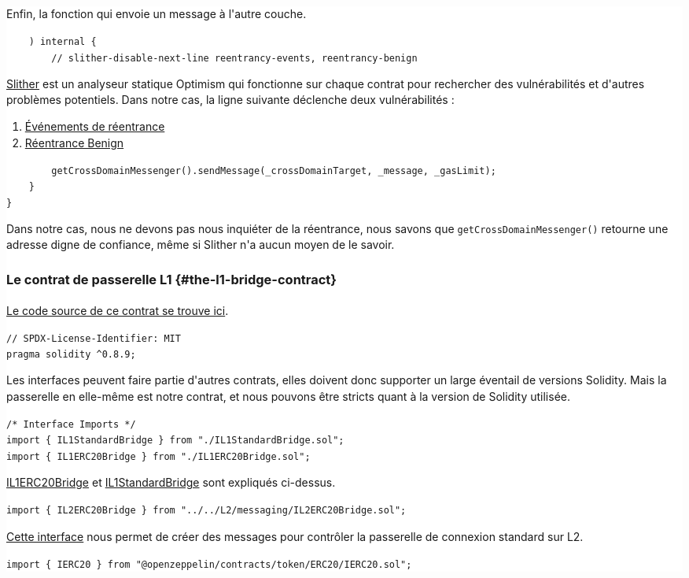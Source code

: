 Enfin, la fonction qui envoie un message à l'autre couche.

```solidity
    ) internal {
        // slither-disable-next-line reentrancy-events, reentrancy-benign
```

[Slither](https://github.com/crytic/slither) est un analyseur statique Optimism qui fonctionne sur chaque contrat pour rechercher des vulnérabilités et d'autres problèmes potentiels. Dans notre cas, la ligne suivante déclenche deux vulnérabilités :

1. [Événements de réentrance](https://github.com/crytic/slither/wiki/Detector-Documentation#reentrancy-vulnerabilities-3)
2. [Réentrance Benign](https://github.com/crytic/slither/wiki/Detector-Documentation#reentrancy-vulnerabilities-2)

```solidity
        getCrossDomainMessenger().sendMessage(_crossDomainTarget, _message, _gasLimit);
    }
}
```

Dans notre cas, nous ne devons pas nous inquiéter de la réentrance, nous savons que `getCrossDomainMessenger()` retourne une adresse digne de confiance, même si Slither n'a aucun moyen de le savoir.

### Le contrat de passerelle L1 \{#the-l1-bridge-contract}

[Le code source de ce contrat se trouve ici](https://github.com/ethereum-optimism/optimism/blob/develop/packages/contracts/contracts/L1/messaging/L1StandardBridge.sol).

```solidity
// SPDX-License-Identifier: MIT
pragma solidity ^0.8.9;
```

Les interfaces peuvent faire partie d'autres contrats, elles doivent donc supporter un large éventail de versions Solidity. Mais la passerelle en elle-même est notre contrat, et nous pouvons être stricts quant à la version de Solidity utilisée.

```solidity
/* Interface Imports */
import { IL1StandardBridge } from "./IL1StandardBridge.sol";
import { IL1ERC20Bridge } from "./IL1ERC20Bridge.sol";
```

[IL1ERC20Bridge](#IL1ERC20Bridge) et [IL1StandardBridge](#IL1StandardBridge) sont expliqués ci-dessus.

```solidity
import { IL2ERC20Bridge } from "../../L2/messaging/IL2ERC20Bridge.sol";
```

[Cette interface](https://github.com/ethereum-optimism/optimism/blob/develop/packages/contracts/contracts/L2/messaging/IL2ERC20Bridge.sol) nous permet de créer des messages pour contrôler la passerelle de connexion standard sur L2.

```solidity
import { IERC20 } from "@openzeppelin/contracts/token/ERC20/IERC20.sol";
```
